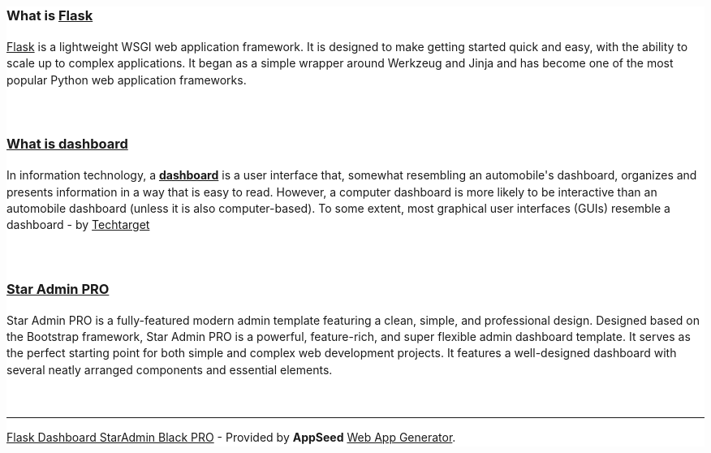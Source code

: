 ### What is [Flask](https://www.palletsprojects.com/p/flask/)

[Flask](https://www.palletsprojects.com/p/flask/) is a lightweight WSGI web application framework. It is designed to make getting started quick and easy, with the ability to scale up to complex applications. It began as a simple wrapper around Werkzeug and Jinja and has become one of the most popular Python web application frameworks.

<br />

### [What is dashboard](https://en.wikipedia.org/wiki/Dashboard_(business))

In information technology, a **[dashboard](https://en.wikipedia.org/wiki/Dashboard_(business))** is a user interface that, somewhat resembling an automobile's dashboard, organizes and presents information in a way that is easy to read. However, a computer dashboard is more likely to be interactive than an automobile dashboard (unless it is also computer-based). To some extent, most graphical user interfaces (GUIs) resemble a dashboard - by [Techtarget](https://searchcio.techtarget.com/definition/dashboard)

<br />

### [Star Admin PRO](https://www.bootstrapdash.com/product/star-admin-pro/?ref=appseed)

Star Admin PRO is a fully-featured modern admin template featuring a clean, simple, and professional design. Designed based on the Bootstrap framework, Star Admin PRO is a powerful, feature-rich, and super flexible admin dashboard template. It serves as the perfect starting point for both simple and complex web development projects. It features a well-designed dashboard with several neatly arranged components and essential elements.

<br />

---
[Flask Dashboard StarAdmin Black PRO](https://appseed.us/admin-dashboards/flask-dashboard-staradmin-black-pro) - Provided by **AppSeed** [Web App Generator](https://appseed.us/app-generator).
